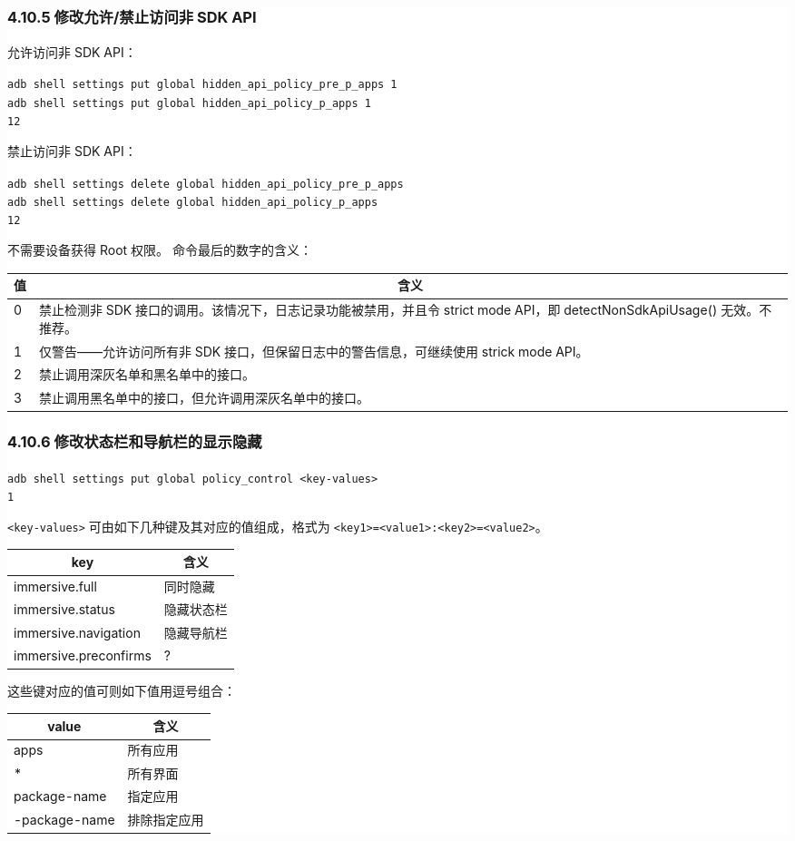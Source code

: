### 4.10.5 修改允许/禁止访问非 SDK API

允许访问非 SDK API：

```
adb shell settings put global hidden_api_policy_pre_p_apps 1
adb shell settings put global hidden_api_policy_p_apps 1
12
```

禁止访问非 SDK API：

```
adb shell settings delete global hidden_api_policy_pre_p_apps
adb shell settings delete global hidden_api_policy_p_apps
12
```

不需要设备获得 Root 权限。
命令最后的数字的含义：

| 值   | 含义                                                         |
| ---- | ------------------------------------------------------------ |
| 0    | 禁止检测非 SDK 接口的调用。该情况下，日志记录功能被禁用，并且令 strict mode API，即 detectNonSdkApiUsage() 无效。不推荐。 |
| 1    | 仅警告——允许访问所有非 SDK 接口，但保留日志中的警告信息，可继续使用 strick mode API。 |
| 2    | 禁止调用深灰名单和黑名单中的接口。                           |
| 3    | 禁止调用黑名单中的接口，但允许调用深灰名单中的接口。         |

### 4.10.6 修改状态栏和导航栏的显示隐藏

```
adb shell settings put global policy_control <key-values>
1
```

`<key-values>` 可由如下几种键及其对应的值组成，格式为 `<key1>=<value1>:<key2>=<value2>`。

| key                   | 含义       |
| --------------------- | ---------- |
| immersive.full        | 同时隐藏   |
| immersive.status      | 隐藏状态栏 |
| immersive.navigation  | 隐藏导航栏 |
| immersive.preconfirms | ?          |

这些键对应的值可则如下值用逗号组合：

| value         | 含义         |
| ------------- | ------------ |
| apps          | 所有应用     |
| *             | 所有界面     |
| package-name  | 指定应用     |
| -package-name | 排除指定应用 |
